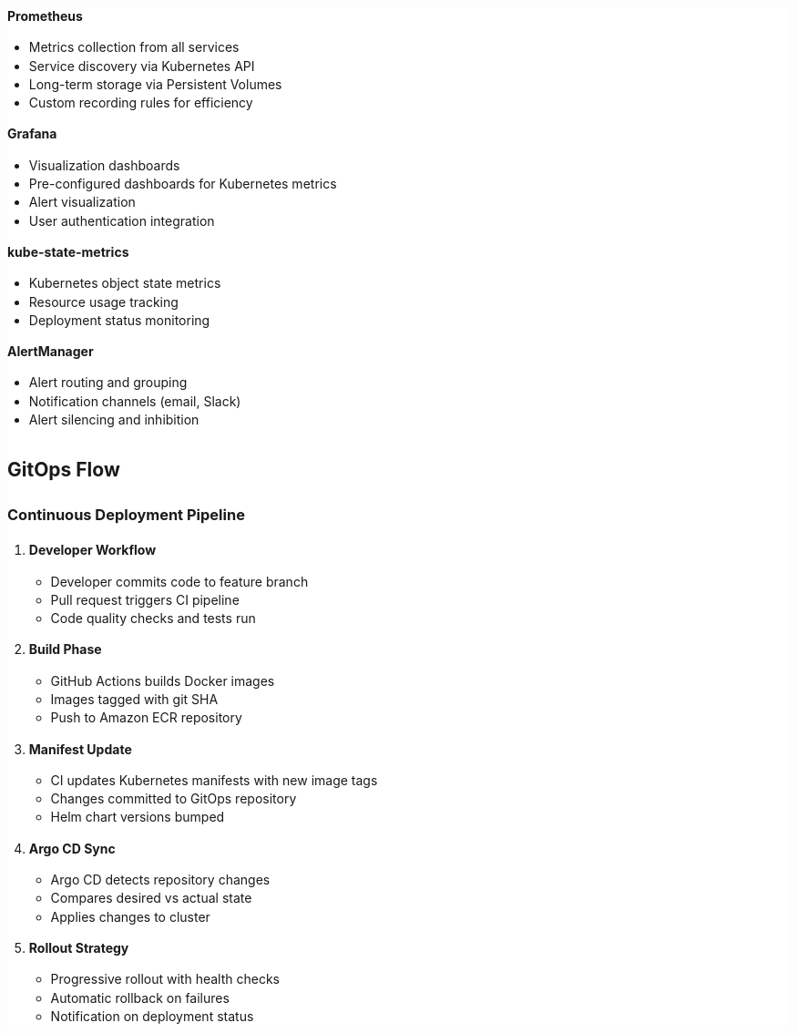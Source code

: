 **Prometheus**

- Metrics collection from all services
- Service discovery via Kubernetes API
- Long-term storage via Persistent Volumes
- Custom recording rules for efficiency

**Grafana**

- Visualization dashboards
- Pre-configured dashboards for Kubernetes metrics
- Alert visualization
- User authentication integration

**kube-state-metrics**

- Kubernetes object state metrics
- Resource usage tracking
- Deployment status monitoring

**AlertManager**

- Alert routing and grouping
- Notification channels (email, Slack)
- Alert silencing and inhibition

## GitOps Flow

### Continuous Deployment Pipeline

1. **Developer Workflow**

   - Developer commits code to feature branch
   - Pull request triggers CI pipeline
   - Code quality checks and tests run

2. **Build Phase**

   - GitHub Actions builds Docker images
   - Images tagged with git SHA
   - Push to Amazon ECR repository

3. **Manifest Update**

   - CI updates Kubernetes manifests with new image tags
   - Changes committed to GitOps repository
   - Helm chart versions bumped

4. **Argo CD Sync**

   - Argo CD detects repository changes
   - Compares desired vs actual state
   - Applies changes to cluster

5. **Rollout Strategy**
   - Progressive rollout with health checks
   - Automatic rollback on failures
   - Notification on deployment status
